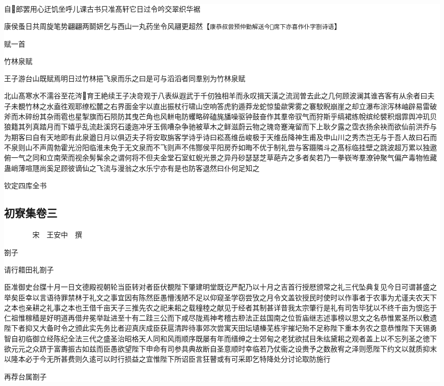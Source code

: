 自郎罢用心迂饥坐呼儿课古书只准髙轩它日过令吟交翠织华裾  

康侯蚤日共周旋笔势翩翩两鬬妍乞与西山一丸药坐令风翮更超然【`康恭叔尝预仲勤解送今席下亦喜作仆字劄诗语`】  

赋一首  

竹林泉赋  

王子游台山既赋焉明日过竹林挹飞泉而乐之曰是可与滔滔者同羣别为竹林泉赋  

北山髙寒水不濡谷至花涔育王絶续王子决竒观于八表纵遐武于千仞独相羊而永叹揖天潢之流润曽去此之几何顾波澜其谁吝客有从余者曰夫子未覩竹林之水盍徃观耶缭松麓之右界面金宇以直出振杖行啸山空响答虎豹遁莽龙蛇惊蛰歘霁雾之褰駮睨崩崖之却立瀑布淙泻林岫辟易雷破斧而木碎纷其杂雨雹也星掣旗而石陨防其曳芒角也风軿电防蠼略碎磕旄旙噪驱钟鼓奋作其羣帝驭气而狩斯乎缟裙练帨缤纶襞积烟霏舆冲玑贝狼籍其列真踏月而下嬉乎乱流赴溪窍石逶迤冲牙玉佩嘈杂争驰被草木之鲜滋蔚云物之瑰竒蹇淹留而下上耿夕露之霑衣扬余袂而欲仙前洪乔与为期客曰自有天地即有此泉遒日月以俱迈夫子将安取旃客学诗乎诗曰崧髙维岳峻极于天维岳降神生甫及申山川之秀杰岂无与于吾人故曰石而不泉则山不声周勃霍光汾阳临淮未免于无文泉而不飞则声不伟酂侯平阳房乔如晦不优于制礼尝与客蹑隣斗之髙标临挂壁之跳波超万累以独遨俯一气之同和立南荣而视余髣髴余之谓何将不但夫金堂石室虹蜺光景之异丹砂瑟瑟芝草葩卉之多者矣若乃一拳嵚岑羣潦钟聚气偏产毒物恠藏蛊峭薄喧豗尚奚足顾彼谪仙之飞流与漫翁之水乐宁亦有是也防客退然曰仆何足知之  

钦定四库全书  

## 初寮集卷三

　　　　宋　王安中　撰  

劄子  

请行耤田礼劄子  

臣准御史台牒十月一日文德殿视朝轮当臣转对者臣伏覩陛下肇建明堂既讫严配乃以十月之吉首行授厯颁常之礼三代坠典复见今日可谓甚盛之举矣臣幸以言语待罪禁林于礼文之事宜因有陈然臣愚懵浅陋不足以仰窥圣学窃尝攷之月令文盖钦授民时使时以作事者于农事为尤谨夫农天下之本也亲耕之礼事之本也王借千亩天子三推先农之祀耒耜之载穜稑之献见于经者其制甚详昔我太宗肇行是礼有司吿毕犹以不终千亩为恨迄于仁祖惟稼穑是好明道再借弁冕举趾进至十有二跬三公而下咸尽陇焉神考稽古剙法正兹国南之位哲庙继志述事榜以思文之名恭惟累圣所以敷遗陛下者抑又大备时令之颁此实先务比者迎真庆成臣获扈清跸待事郊次尝寓天田坛壝榛芜栋宇摧圮殆不足称陛下重本务农之意恭惟陛下天锡勇智自初临御立经陈纪全法三代之盛圣治昭格天人同和风雨顺序既屡有年而缙绅之士郊甸之老犹欲拭目朱纮黛耜之观者盖上以不忘列圣之徳下欲元元之众跻于富夀振古如兹而臣愚欲望陛下申命有司参具典故断自圣意顺时幸临若乃仗衞之设赉予之数赦宥之泽则愿陛下约文以就质抑末以隆本必于今无所甚费则久逺可以时行损益之宜惟陛下所诏臣言狂瞽或有可采即乞特降处分讨论取防施行  

再荐台属劄子  

